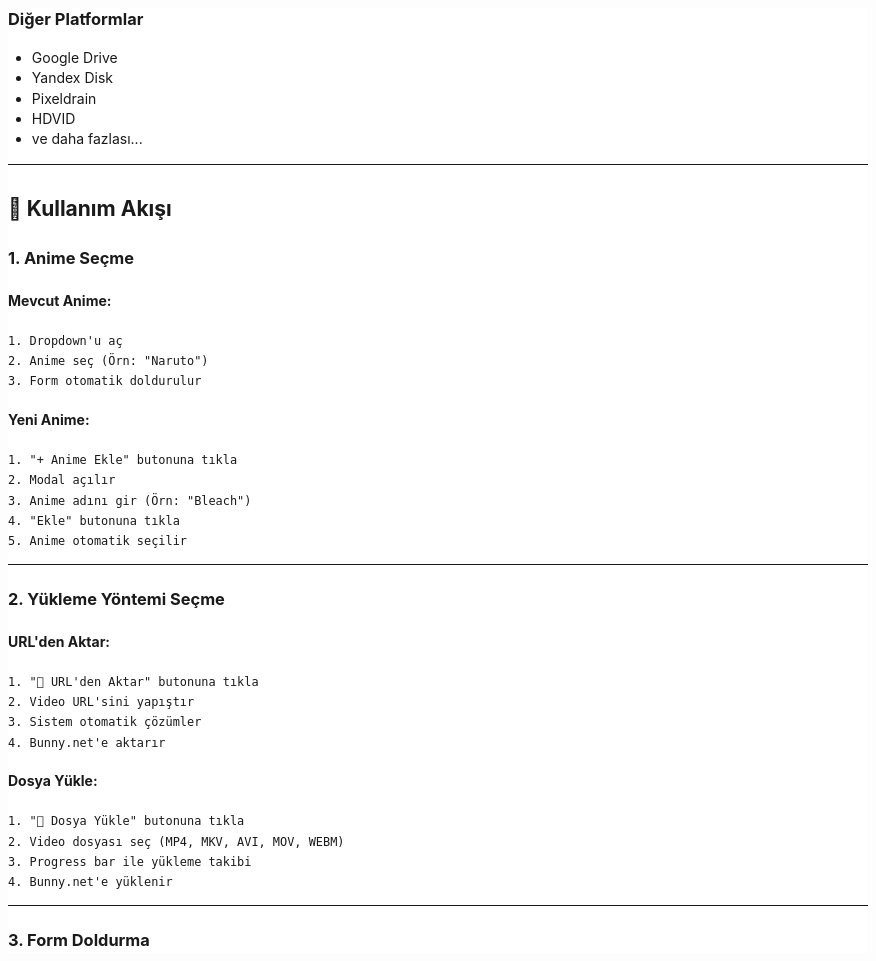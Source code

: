 ### **Diğer Platformlar**
- Google Drive
- Yandex Disk
- Pixeldrain
- HDVID
- ve daha fazlası...

---

## 🎯 Kullanım Akışı

### **1. Anime Seçme**

#### **Mevcut Anime:**
```
1. Dropdown'u aç
2. Anime seç (Örn: "Naruto")
3. Form otomatik doldurulur
```

#### **Yeni Anime:**
```
1. "+ Anime Ekle" butonuna tıkla
2. Modal açılır
3. Anime adını gir (Örn: "Bleach")
4. "Ekle" butonuna tıkla
5. Anime otomatik seçilir
```

---

### **2. Yükleme Yöntemi Seçme**

#### **URL'den Aktar:**
```
1. "🔗 URL'den Aktar" butonuna tıkla
2. Video URL'sini yapıştır
3. Sistem otomatik çözümler
4. Bunny.net'e aktarır
```

#### **Dosya Yükle:**
```
1. "📁 Dosya Yükle" butonuna tıkla
2. Video dosyası seç (MP4, MKV, AVI, MOV, WEBM)
3. Progress bar ile yükleme takibi
4. Bunny.net'e yüklenir
```

---

### **3. Form Doldurma**
